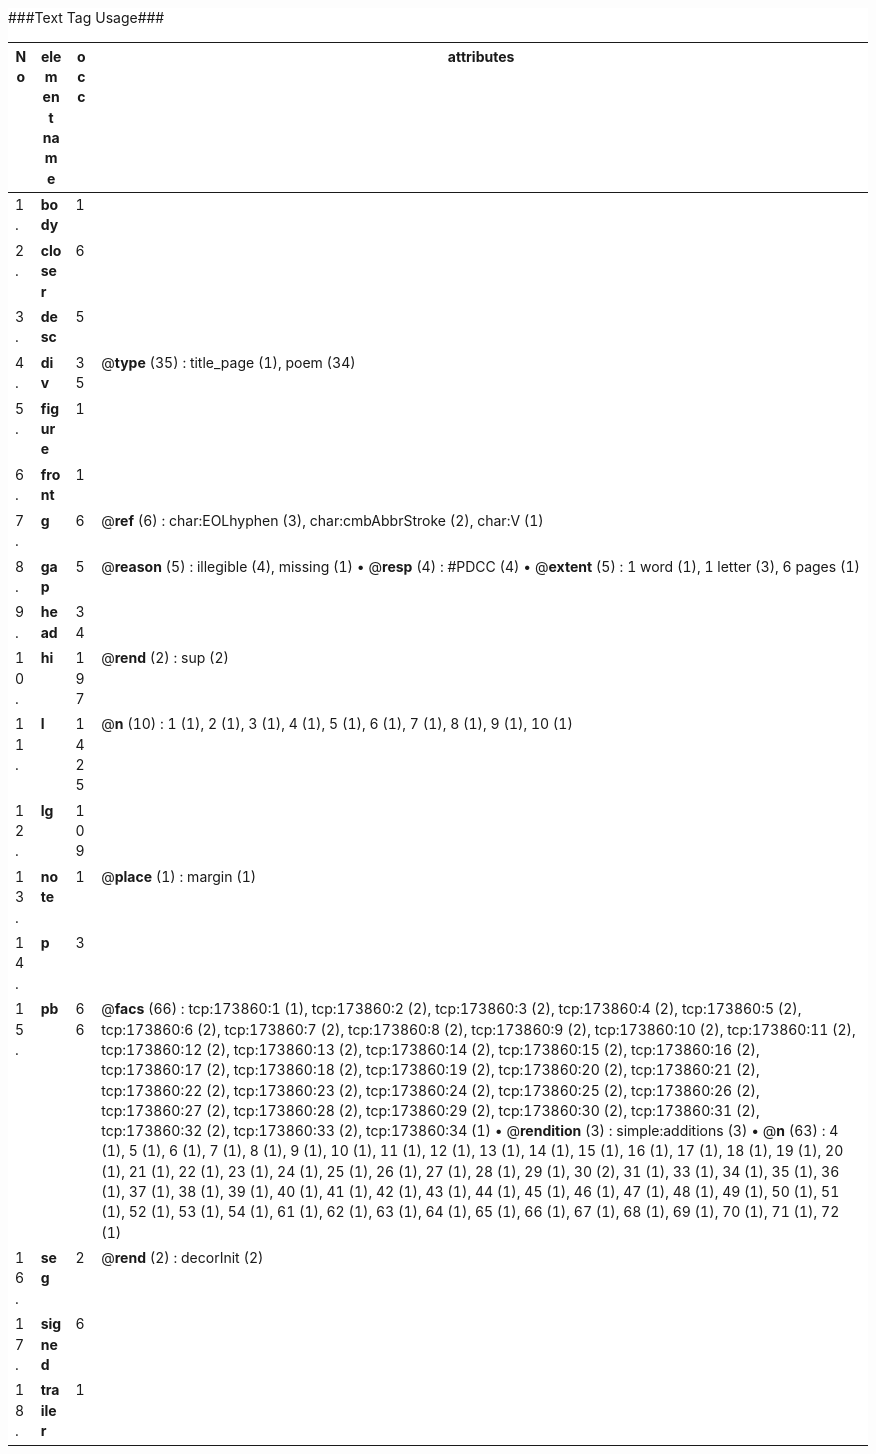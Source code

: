 
###Text Tag Usage###

|No|element name|occ|attributes|
|---|---|---|---|
|1.|__body__|1||
|2.|__closer__|6||
|3.|__desc__|5||
|4.|__div__|35| @__type__ (35) : title_page (1), poem (34)|
|5.|__figure__|1||
|6.|__front__|1||
|7.|__g__|6| @__ref__ (6) : char:EOLhyphen (3), char:cmbAbbrStroke (2), char:V (1)|
|8.|__gap__|5| @__reason__ (5) : illegible (4), missing (1)  •  @__resp__ (4) : #PDCC (4)  •  @__extent__ (5) : 1 word (1), 1 letter (3), 6 pages (1)|
|9.|__head__|34||
|10.|__hi__|197| @__rend__ (2) : sup (2)|
|11.|__l__|1425| @__n__ (10) : 1 (1), 2 (1), 3 (1), 4 (1), 5 (1), 6 (1), 7 (1), 8 (1), 9 (1), 10 (1)|
|12.|__lg__|109||
|13.|__note__|1| @__place__ (1) : margin (1)|
|14.|__p__|3||
|15.|__pb__|66| @__facs__ (66) : tcp:173860:1 (1), tcp:173860:2 (2), tcp:173860:3 (2), tcp:173860:4 (2), tcp:173860:5 (2), tcp:173860:6 (2), tcp:173860:7 (2), tcp:173860:8 (2), tcp:173860:9 (2), tcp:173860:10 (2), tcp:173860:11 (2), tcp:173860:12 (2), tcp:173860:13 (2), tcp:173860:14 (2), tcp:173860:15 (2), tcp:173860:16 (2), tcp:173860:17 (2), tcp:173860:18 (2), tcp:173860:19 (2), tcp:173860:20 (2), tcp:173860:21 (2), tcp:173860:22 (2), tcp:173860:23 (2), tcp:173860:24 (2), tcp:173860:25 (2), tcp:173860:26 (2), tcp:173860:27 (2), tcp:173860:28 (2), tcp:173860:29 (2), tcp:173860:30 (2), tcp:173860:31 (2), tcp:173860:32 (2), tcp:173860:33 (2), tcp:173860:34 (1)  •  @__rendition__ (3) : simple:additions (3)  •  @__n__ (63) : 4 (1), 5 (1), 6 (1), 7 (1), 8 (1), 9 (1), 10 (1), 11 (1), 12 (1), 13 (1), 14 (1), 15 (1), 16 (1), 17 (1), 18 (1), 19 (1), 20 (1), 21 (1), 22 (1), 23 (1), 24 (1), 25 (1), 26 (1), 27 (1), 28 (1), 29 (1), 30 (2), 31 (1), 33 (1), 34 (1), 35 (1), 36 (1), 37 (1), 38 (1), 39 (1), 40 (1), 41 (1), 42 (1), 43 (1), 44 (1), 45 (1), 46 (1), 47 (1), 48 (1), 49 (1), 50 (1), 51 (1), 52 (1), 53 (1), 54 (1), 61 (1), 62 (1), 63 (1), 64 (1), 65 (1), 66 (1), 67 (1), 68 (1), 69 (1), 70 (1), 71 (1), 72 (1)|
|16.|__seg__|2| @__rend__ (2) : decorInit (2)|
|17.|__signed__|6||
|18.|__trailer__|1||
